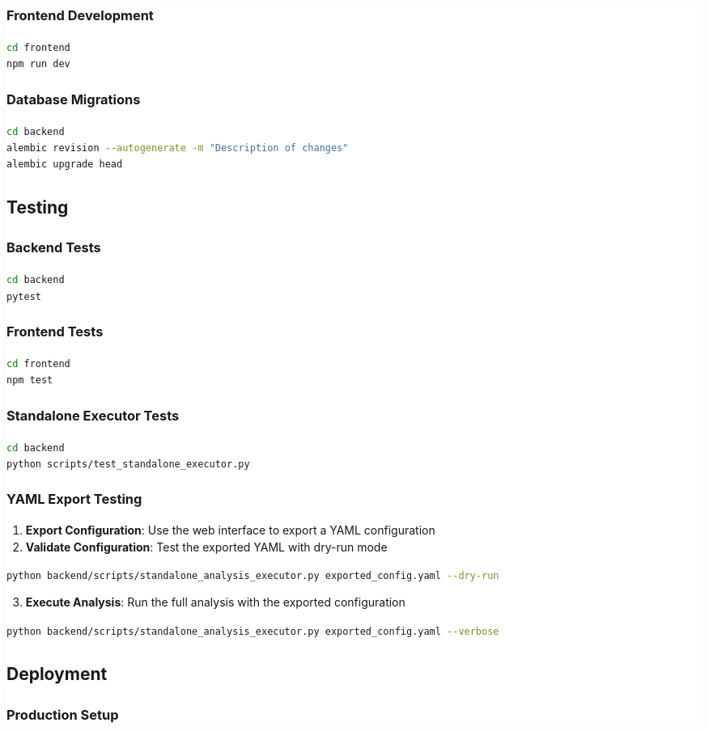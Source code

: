 ### Frontend Development

```bash
cd frontend
npm run dev
```

### Database Migrations

```bash
cd backend
alembic revision --autogenerate -m "Description of changes"
alembic upgrade head
```

## Testing

### Backend Tests

```bash
cd backend
pytest
```

### Frontend Tests

```bash
cd frontend
npm test
```

### Standalone Executor Tests

```bash
cd backend
python scripts/test_standalone_executor.py
```

### YAML Export Testing

1. **Export Configuration**: Use the web interface to export a YAML configuration
2. **Validate Configuration**: Test the exported YAML with dry-run mode
```bash
python backend/scripts/standalone_analysis_executor.py exported_config.yaml --dry-run
```
3. **Execute Analysis**: Run the full analysis with the exported configuration
```bash
python backend/scripts/standalone_analysis_executor.py exported_config.yaml --verbose
```

## Deployment

### Production Setup
